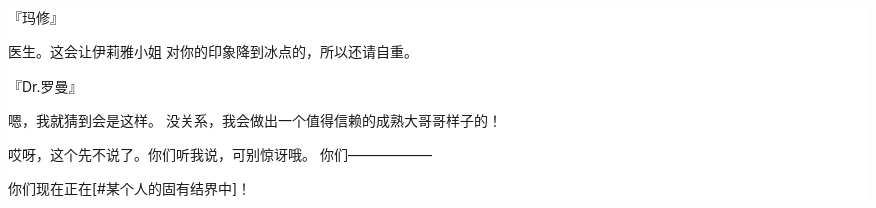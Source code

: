 『玛修』

医生。这会让伊莉雅小姐
对你的印象降到冰点的，所以还请自重。

『Dr.罗曼』

嗯，我就猜到会是这样。
没关系，我会做出一个值得信赖的成熟大哥哥样子的！

哎呀，这个先不说了。你们听我说，可别惊讶哦。
你们——————

你们现在正在[#某个人的固有结界中]！

